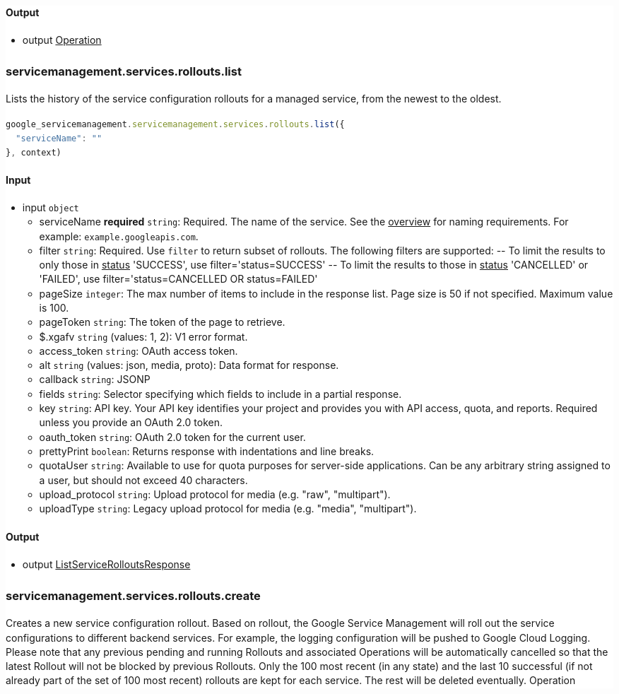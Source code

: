 #### Output
* output [Operation](#operation)

### servicemanagement.services.rollouts.list
Lists the history of the service configuration rollouts for a managed service, from the newest to the oldest.


```js
google_servicemanagement.servicemanagement.services.rollouts.list({
  "serviceName": ""
}, context)
```

#### Input
* input `object`
  * serviceName **required** `string`: Required. The name of the service. See the [overview](/service-management/overview) for naming requirements. For example: `example.googleapis.com`.
  * filter `string`: Required. Use `filter` to return subset of rollouts. The following filters are supported: -- To limit the results to only those in [status](google.api.servicemanagement.v1.RolloutStatus) 'SUCCESS', use filter='status=SUCCESS' -- To limit the results to those in [status](google.api.servicemanagement.v1.RolloutStatus) 'CANCELLED' or 'FAILED', use filter='status=CANCELLED OR status=FAILED'
  * pageSize `integer`: The max number of items to include in the response list. Page size is 50 if not specified. Maximum value is 100.
  * pageToken `string`: The token of the page to retrieve.
  * $.xgafv `string` (values: 1, 2): V1 error format.
  * access_token `string`: OAuth access token.
  * alt `string` (values: json, media, proto): Data format for response.
  * callback `string`: JSONP
  * fields `string`: Selector specifying which fields to include in a partial response.
  * key `string`: API key. Your API key identifies your project and provides you with API access, quota, and reports. Required unless you provide an OAuth 2.0 token.
  * oauth_token `string`: OAuth 2.0 token for the current user.
  * prettyPrint `boolean`: Returns response with indentations and line breaks.
  * quotaUser `string`: Available to use for quota purposes for server-side applications. Can be any arbitrary string assigned to a user, but should not exceed 40 characters.
  * upload_protocol `string`: Upload protocol for media (e.g. "raw", "multipart").
  * uploadType `string`: Legacy upload protocol for media (e.g. "media", "multipart").

#### Output
* output [ListServiceRolloutsResponse](#listservicerolloutsresponse)

### servicemanagement.services.rollouts.create
Creates a new service configuration rollout. Based on rollout, the Google Service Management will roll out the service configurations to different backend services. For example, the logging configuration will be pushed to Google Cloud Logging. Please note that any previous pending and running Rollouts and associated Operations will be automatically cancelled so that the latest Rollout will not be blocked by previous Rollouts. Only the 100 most recent (in any state) and the last 10 successful (if not already part of the set of 100 most recent) rollouts are kept for each service. The rest will be deleted eventually. Operation

